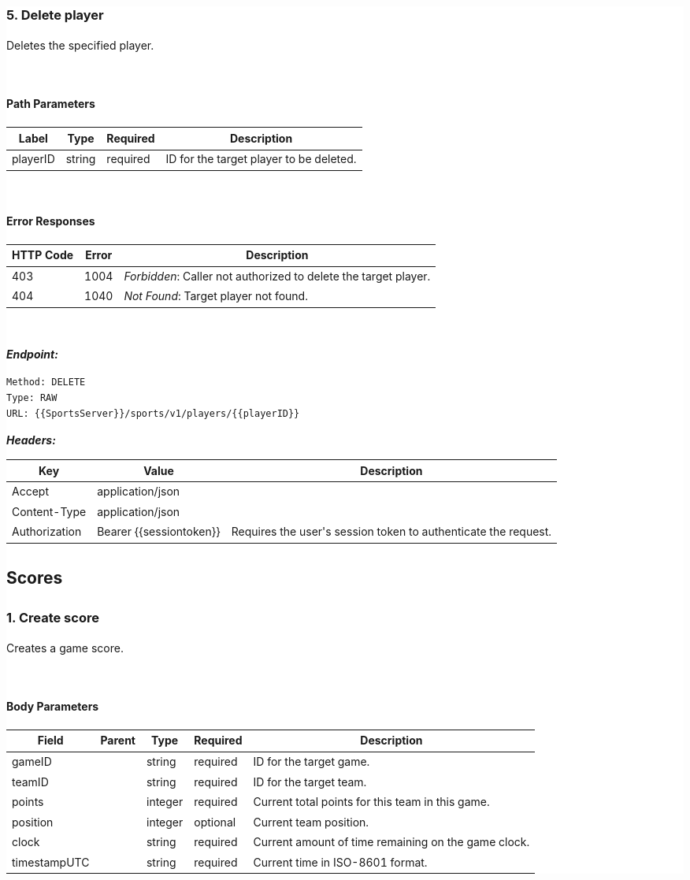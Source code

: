 

### 5. Delete player

Deletes the specified player.

<br/>

#### Path Parameters
|Label	|Type	|Required	|Description|
|---	|---	|---		|---		|
|playerID |string |required	|ID for the target player to be deleted.|

<br/>

#### Error Responses
|HTTP Code	|Error	|Description|
|---		|---	|---		|
|403		|1004	|*Forbidden*: Caller not authorized to delete the target player.|
|404		|1040	|*Not Found*: Target player not found.|

<br/>


***Endpoint:***

```bash
Method: DELETE
Type: RAW
URL: {{SportsServer}}/sports/v1/players/{{playerID}}
```


***Headers:***

| Key | Value | Description |
| --- | ------|-------------|
| Accept | application/json |  |
| Content-Type | application/json |  |
| Authorization | Bearer {{sessiontoken}} | Requires the user's session token to authenticate the request. |



## Scores



### 1. Create score

Creates a game score.

<br/>

#### Body Parameters
|Field		|Parent |Type	|Required	|Description	|
|---		|---	|---	|---		|---			|
|gameID	|	|string	|required	|ID for the target game.|
|teamID	|	|string	|required	|ID for the target team.|
|points	|		|integer|required	|Current total points for this team in this game.|
|position	|	|integer|optional	|Current team position.|
|clock	|		|string	|required	|Current amount of time remaining on the game clock.|
|timestampUTC	|	|string	|required	|Current time in ISO-8601 format.|
